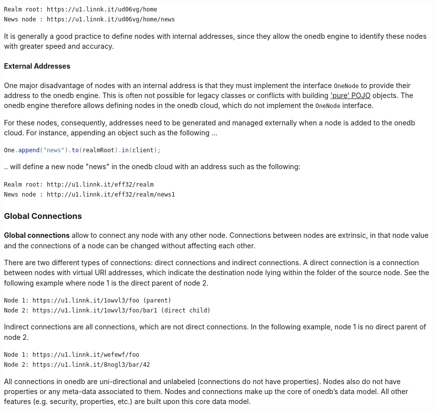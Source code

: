 ```text
Realm root: https://u1.linnk.it/ud06vg/home
News node : https://u1.linnk.it/ud06vg/home/news
```

It is generally a good practice to define nodes with internal addresses, since they allow the onedb engine to identify these nodes with greater speed and accuracy.

#### External Addresses

One major disadvantage of nodes with an internal address is that they must implement the interface `OneNode` to provide their address to the onedb engine. This is often not possible for legacy classes or conflicts with building ['pure' POJO](http://thomassundberg.wordpress.com/2010/01/19/how-to-convert-a-pojo-to-xml-with-jaxb/ 'How to convert a POJO to XML with JAXB ') objects. The onedb engine therefore allows defining nodes in the onedb cloud, which do not implement the `OneNode` interface.

For these nodes, consequently, addresses need to be generated and managed externally when a node is added to the onedb cloud. For instance, appending an object such as the following ...

```java
One.append("news").to(realmRoot).in(client);
```

.. will define a new node "news" in the onedb cloud with an address such as the following:

```text
Realm root: http://u1.linnk.it/eff32/realm
News node : http://u1.linnk.it/eff32/realm/news1
```

### Global Connections

**Global connections** allow to connect any node with any other node. Connections between nodes are extrinsic, in that node value and the connections of a node can be changed without affecting each other.

There are two different types of connections: direct connections and indirect connections. A direct connection is a connection between nodes with virtual URI addresses, which indicate the destination node lying within the folder of the source node. See the following example where node 1 is the direct parent of node 2.

```text
Node 1: https://u1.linnk.it/1owvl3/foo (parent)
Node 2: https://u1.linnk.it/1owvl3/foo/bar1 (direct child)
```

Indirect connections are all connections, which are not direct connections. In the following example, node 1 is no direct parent of node 2.

```text
Node 1: https://u1.linnk.it/wefewf/foo
Node 2: https://u1.linnk.it/8nogl3/bar/42
```

All connections in onedb are uni-directional and unlabeled (connections do not have properties). Nodes also do not have properties or any meta-data associated to them. Nodes and connections make up the core of onedb’s data model. All other features (e.g. security, properties, etc.) are built upon this core data model.
